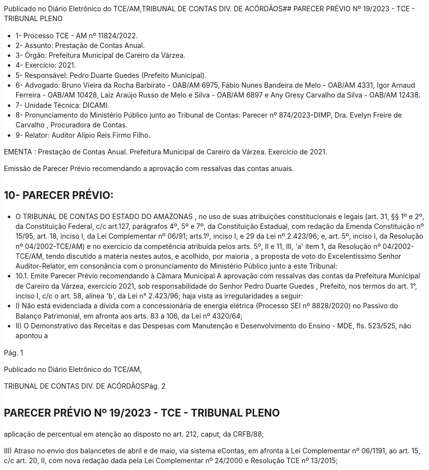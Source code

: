 Publicado  no  Diário  Eletrônico do TCE/AM,TRIBUNAL DE CONTAS DIV. DE ACÓRDÃOS## PARECER PRÉVIO Nº 19/2023 - TCE - TRIBUNAL PLENO

- 1- Processo TCE - AM nº 11824/2022.
- 2- Assunto: Prestação de Contas Anual.
- 3- Órgão: Prefeitura Municipal de Careiro da Várzea.
- 4- Exercício: 2021.
- 5- Responsável: Pedro Duarte Guedes (Prefeito Municipal).
- 6- Advogado: Bruno Vieira da Rocha Barbirato - OAB/AM 6975, Fábio Nunes Bandeira de Melo - OAB/AM 4331, Igor Arnaud Ferreira - OAB/AM 10428, Laiz Araújo Russo de Melo e Silva - OAB/AM 6897 e Any Gresy Carvalho da Silva - OAB/AM 12438.
- 7- Unidade Técnica: DICAMI.
- 8- Pronunciamento  do  Ministério  Público  junto  ao  Tribunal  de  Contas: Parecer  nº 874/2023-DIMP, Dra. Evelyn Freire de Carvalho , Procuradora de Contas.
- 9- Relator: Auditor Alípio Reis Firmo Filho.

EMENTA :  Prestação  de  Contas  Anual.    Prefeitura Municipal de Careiro da Várzea.  Exercício de 2021.

Emissão de Parecer Prévio recomendando a aprovação com ressalvas das contas anuais.

## 10-  PARECER PRÉVIO:

- O  TRIBUNAL  DE  CONTAS  DO  ESTADO  DO  AMAZONAS ,  no  uso  de  suas atribuições  constitucionais  e  legais  (art.  31,  §§  1º  e  2º,  da  Constituição  Federal,  c/c art.127,  parágrafos  4º,  5º  e  7º,  da  Constituição  Estadual,  com  redação  da  Emenda Constituição nº 15/95, art. 18, inciso I, da Lei Complementar nº 06/91; arts.1º, inciso I, e 29  da  Lei  nº  2.423/96;  e,  art.  5º,  inciso  I,  da  Resolução  nº  04/2002-TCE/AM)  e  no exercício da competência atribuída pelos arts. 5º, II e 11, III, 'a' item 1, da Resolução nº 04/2002-TCE/AM,  tendo  discutido  a  matéria  nestes  autos,  e  acolhido, por  maioria ,  a proposta  de  voto  do  Excelentíssimo  Senhor  Auditor-Relator, em  consonância com  o pronunciamento do Ministério Público junto a este Tribunal:
- 10.1. Emite Parecer Prévio recomendando à Câmara Municipal A aprovação  com  ressalvas das  contas  da  Prefeitura  Municipal  de Careiro  da  Várzea,  exercício  2021,  sob  responsabilidade  do Senhor Pedro Duarte Guedes ,  Prefeito, nos  termos do art.  1°,  inciso I,  c/c  o art.  58,  alínea  'b',  da  Lei  n°  2.423/96;  haja  vista  as  irregularidades  a seguir:
- I)  Não  está  evidenciada  a  dívida  com  a  concessionária  de  energia elétrica (Processo SEI nº 8828/2020) no Passivo do Balanço Patrimonial, em afronta aos arts. 83 a 106, da Lei nº 4320/64;
- II) O Demonstrativo das Receitas e das Despesas com Manutenção e Desenvolvimento  do  Ensino  -  MDE,  fls.  523/525,  não  apontou  a

Pág. 1

Publicado  no  Diário  Eletrônico do TCE/AM,

TRIBUNAL DE CONTAS DIV. DE ACÓRDÃOSPág. 2

## PARECER PRÉVIO Nº 19/2023 - TCE - TRIBUNAL PLENO

aplicação de percentual em atenção ao disposto no art. 212, caput, da CRFB/88;

III)  Atraso no envio dos balancetes de abril e de maio, via sistema eContas, em afronta à Lei Complementar nº 06/1191, ao art. 15, c/c art. 20,  II,  com  nova  redação  dada  pela  Lei  Complementar  nº  24/2000  e Resolução TCE nº 13/2015;
